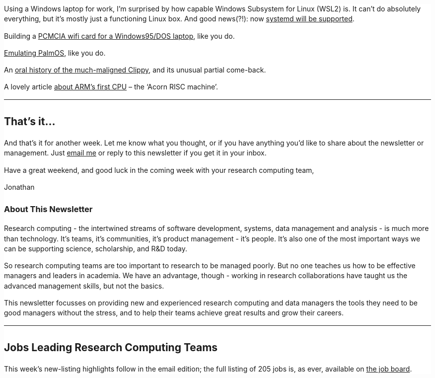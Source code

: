 <p>Using a Windows laptop for work, I’m surprised by how capable Windows Subsystem for Linux (WSL2) is.  It can’t do absolutely everything, but it’s mostly just a functioning Linux box. And good news(?!): now <a href="https://devblogs.microsoft.com/commandline/systemd-support-is-now-available-in-wsl/">systemd will be supported</a>.</p>

<p>Building a <a href="https://www.yyzkevin.com/pcmcia-pico-w-card/">PCMCIA wifi card for a Windows95/DOS laptop</a>, like you do.</p>

<p><a href="https://pmig96.wordpress.com/2022/09/18/running-palmos-without-palmos/">Emulating PalmOS</a>, like you do.</p>

<p>An <a href="https://www.seattlemet.com/news-and-city-life/2022/08/origin-story-of-clippy-the-microsoft-office-assistant">oral history of the much-maligned Clippy</a>, and its unusual partial come-back.</p>

<p>A lovely article <a href="https://arstechnica.com/gadgets/2022/09/a-history-of-arm-part-1-building-the-first-chip/">about ARM’s first CPU</a> – the ‘Acorn RISC machine’.</p>

<hr />

<h2 id="thats-it">That’s it…</h2>

<p>And that’s it for another week.  Let me know what you thought, or if you have anything you’d like to share about the newsletter or management.  Just <a href="mailto:jonathan@researchcomputingteams.org">email me</a> or reply to this newsletter if you get it in your inbox.</p>

<p>Have a great weekend, and good luck in the coming week with your research computing team,</p>

<p>Jonathan</p>

<h3 id="about-this-newsletter">About This Newsletter</h3>

<p>Research computing - the intertwined streams of software development, systems, data management and analysis - is much more than technology.  It’s teams, it’s communities, it’s product management - it’s people.  It’s also one of the most important ways we can be supporting science, scholarship, and R&amp;D today.</p>

<p>So research computing teams are too important to research to be managed poorly.  But no one teaches us how to be effective managers and leaders in academia.  We have an advantage, though - working in research collaborations have taught us the advanced management skills, but not the basics.</p>

<p>This newsletter focusses on providing new and experienced research computing and data managers the tools they need to be good managers without the stress, and to help their teams achieve great results and grow their careers.</p>

<hr />

<h2 id="jobs-leading-research-computing-teams">Jobs Leading Research Computing Teams</h2>

<p>This week’s new-listing highlights follow in the email edition; the full listing of 205 jobs is, as ever, available on <a href="https://www.researchcomputingteams.org/jobs/">the job board</a>.</p>